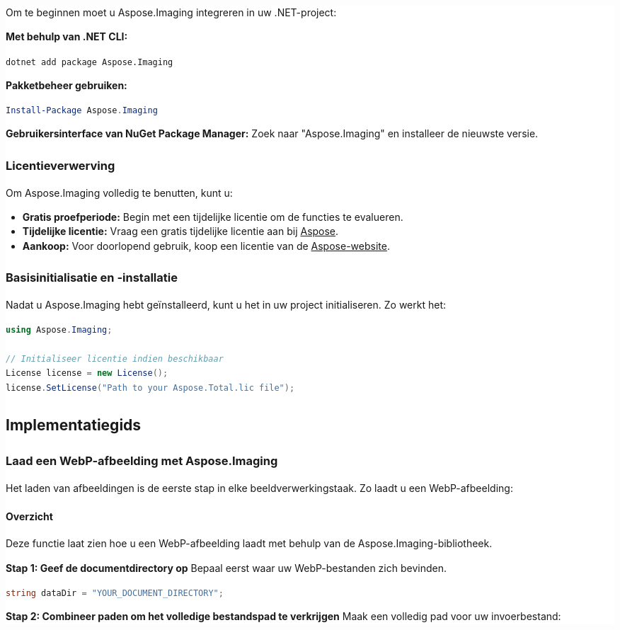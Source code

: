 Om te beginnen moet u Aspose.Imaging integreren in uw .NET-project:

**Met behulp van .NET CLI:**
```bash
dotnet add package Aspose.Imaging
```

**Pakketbeheer gebruiken:**
```powershell
Install-Package Aspose.Imaging
```

**Gebruikersinterface van NuGet Package Manager:**
Zoek naar "Aspose.Imaging" en installeer de nieuwste versie.

### Licentieverwerving

Om Aspose.Imaging volledig te benutten, kunt u:
- **Gratis proefperiode:** Begin met een tijdelijke licentie om de functies te evalueren.
- **Tijdelijke licentie:** Vraag een gratis tijdelijke licentie aan bij [Aspose](https://purchase.aspose.com/temporary-license/).
- **Aankoop:** Voor doorlopend gebruik, koop een licentie van de [Aspose-website](https://purchase.aspose.com/buy).

### Basisinitialisatie en -installatie

Nadat u Aspose.Imaging hebt geïnstalleerd, kunt u het in uw project initialiseren. Zo werkt het:

```csharp
using Aspose.Imaging;

// Initialiseer licentie indien beschikbaar
License license = new License();
license.SetLicense("Path to your Aspose.Total.lic file");
```

## Implementatiegids

### Laad een WebP-afbeelding met Aspose.Imaging

Het laden van afbeeldingen is de eerste stap in elke beeldverwerkingstaak. Zo laadt u een WebP-afbeelding:

#### Overzicht
Deze functie laat zien hoe u een WebP-afbeelding laadt met behulp van de Aspose.Imaging-bibliotheek.

**Stap 1: Geef de documentdirectory op**
Bepaal eerst waar uw WebP-bestanden zich bevinden.

```csharp
string dataDir = "YOUR_DOCUMENT_DIRECTORY";
```

**Stap 2: Combineer paden om het volledige bestandspad te verkrijgen**
Maak een volledig pad voor uw invoerbestand:

